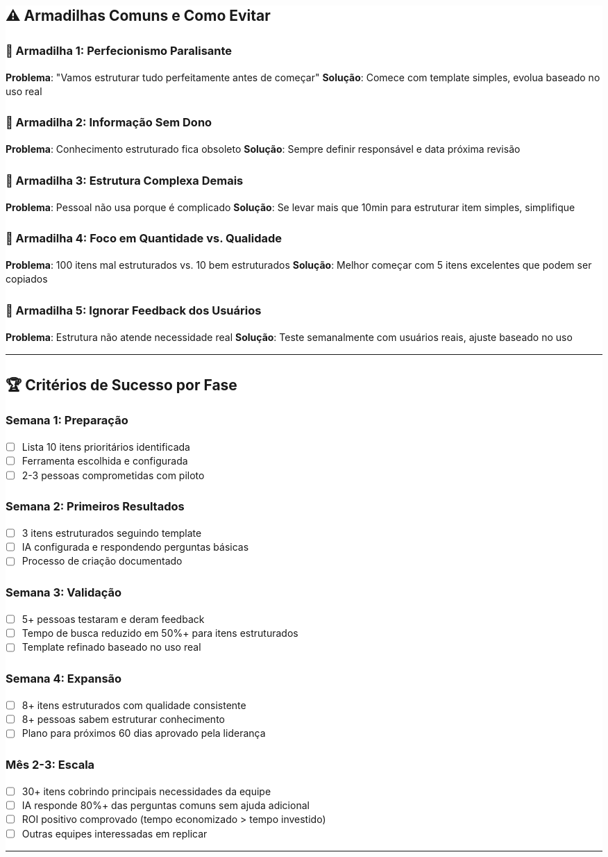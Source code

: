 
## ⚠️ **Armadilhas Comuns e Como Evitar**

### **🚫 Armadilha 1: Perfecionismo Paralisante**
**Problema**: "Vamos estruturar tudo perfeitamente antes de começar"
**Solução**: Comece com template simples, evolua baseado no uso real

### **🚫 Armadilha 2: Informação Sem Dono**
**Problema**: Conhecimento estruturado fica obsoleto
**Solução**: Sempre definir responsável e data próxima revisão

### **🚫 Armadilha 3: Estrutura Complexa Demais**
**Problema**: Pessoal não usa porque é complicado
**Solução**: Se levar mais que 10min para estruturar item simples, simplifique

### **🚫 Armadilha 4: Foco em Quantidade vs. Qualidade**
**Problema**: 100 itens mal estruturados vs. 10 bem estruturados
**Solução**: Melhor começar com 5 itens excelentes que podem ser copiados

### **🚫 Armadilha 5: Ignorar Feedback dos Usuários**
**Problema**: Estrutura não atende necessidade real
**Solução**: Teste semanalmente com usuários reais, ajuste baseado no uso

---

## 🏆 **Critérios de Sucesso por Fase**

### **Semana 1: Preparação**
- [ ] Lista 10 itens prioritários identificada
- [ ] Ferramenta escolhida e configurada
- [ ] 2-3 pessoas comprometidas com piloto

### **Semana 2: Primeiros Resultados**
- [ ] 3 itens estruturados seguindo template
- [ ] IA configurada e respondendo perguntas básicas
- [ ] Processo de criação documentado

### **Semana 3: Validação**
- [ ] 5+ pessoas testaram e deram feedback
- [ ] Tempo de busca reduzido em 50%+ para itens estruturados
- [ ] Template refinado baseado no uso real

### **Semana 4: Expansão**
- [ ] 8+ itens estruturados com qualidade consistente
- [ ] 8+ pessoas sabem estruturar conhecimento
- [ ] Plano para próximos 60 dias aprovado pela liderança

### **Mês 2-3: Escala**
- [ ] 30+ itens cobrindo principais necessidades da equipe
- [ ] IA responde 80%+ das perguntas comuns sem ajuda adicional
- [ ] ROI positivo comprovado (tempo economizado > tempo investido)
- [ ] Outras equipes interessadas em replicar

---